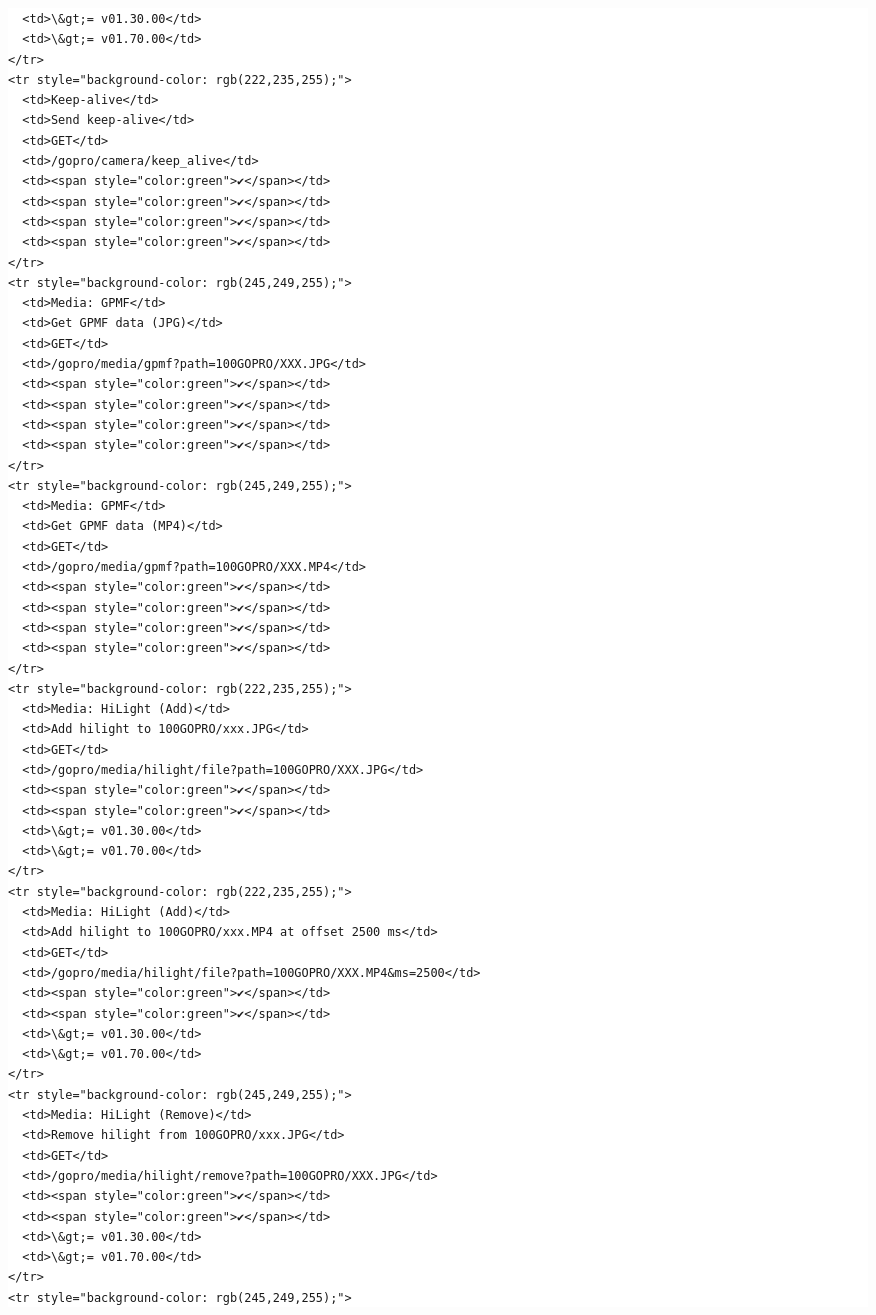       <td>\&gt;= v01.30.00</td>
      <td>\&gt;= v01.70.00</td>
    </tr>
    <tr style="background-color: rgb(222,235,255);">
      <td>Keep-alive</td>
      <td>Send keep-alive</td>
      <td>GET</td>
      <td>/gopro/camera/keep_alive</td>
      <td><span style="color:green">✔</span></td>
      <td><span style="color:green">✔</span></td>
      <td><span style="color:green">✔</span></td>
      <td><span style="color:green">✔</span></td>
    </tr>
    <tr style="background-color: rgb(245,249,255);">
      <td>Media: GPMF</td>
      <td>Get GPMF data (JPG)</td>
      <td>GET</td>
      <td>/gopro/media/gpmf?path=100GOPRO/XXX.JPG</td>
      <td><span style="color:green">✔</span></td>
      <td><span style="color:green">✔</span></td>
      <td><span style="color:green">✔</span></td>
      <td><span style="color:green">✔</span></td>
    </tr>
    <tr style="background-color: rgb(245,249,255);">
      <td>Media: GPMF</td>
      <td>Get GPMF data (MP4)</td>
      <td>GET</td>
      <td>/gopro/media/gpmf?path=100GOPRO/XXX.MP4</td>
      <td><span style="color:green">✔</span></td>
      <td><span style="color:green">✔</span></td>
      <td><span style="color:green">✔</span></td>
      <td><span style="color:green">✔</span></td>
    </tr>
    <tr style="background-color: rgb(222,235,255);">
      <td>Media: HiLight (Add)</td>
      <td>Add hilight to 100GOPRO/xxx.JPG</td>
      <td>GET</td>
      <td>/gopro/media/hilight/file?path=100GOPRO/XXX.JPG</td>
      <td><span style="color:green">✔</span></td>
      <td><span style="color:green">✔</span></td>
      <td>\&gt;= v01.30.00</td>
      <td>\&gt;= v01.70.00</td>
    </tr>
    <tr style="background-color: rgb(222,235,255);">
      <td>Media: HiLight (Add)</td>
      <td>Add hilight to 100GOPRO/xxx.MP4 at offset 2500 ms</td>
      <td>GET</td>
      <td>/gopro/media/hilight/file?path=100GOPRO/XXX.MP4&ms=2500</td>
      <td><span style="color:green">✔</span></td>
      <td><span style="color:green">✔</span></td>
      <td>\&gt;= v01.30.00</td>
      <td>\&gt;= v01.70.00</td>
    </tr>
    <tr style="background-color: rgb(245,249,255);">
      <td>Media: HiLight (Remove)</td>
      <td>Remove hilight from 100GOPRO/xxx.JPG</td>
      <td>GET</td>
      <td>/gopro/media/hilight/remove?path=100GOPRO/XXX.JPG</td>
      <td><span style="color:green">✔</span></td>
      <td><span style="color:green">✔</span></td>
      <td>\&gt;= v01.30.00</td>
      <td>\&gt;= v01.70.00</td>
    </tr>
    <tr style="background-color: rgb(245,249,255);">